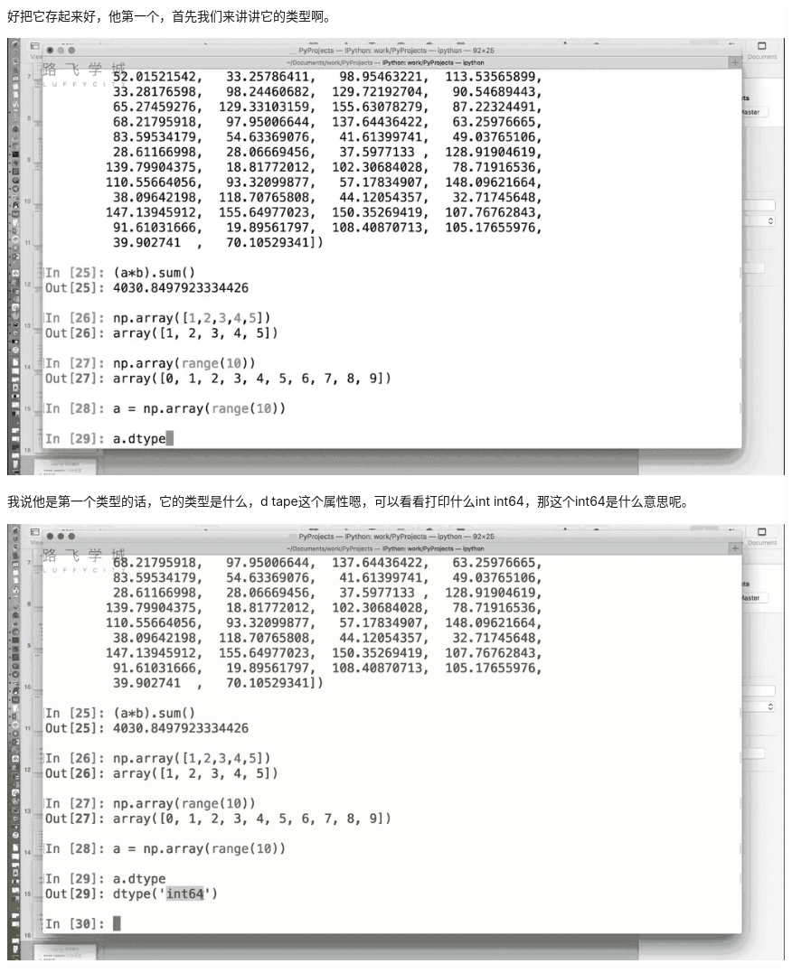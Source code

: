 好把它存起来好，他第一个，首先我们来讲讲它的类型啊。

![](img/8835ed43a954118e66f715ca77558be5_45.png)

我说他是第一个类型的话，它的类型是什么，d tape这个属性嗯，可以看看打印什么int int64，那这个int64是什么意思呢。



![](img/8835ed43a954118e66f715ca77558be5_47.png)
